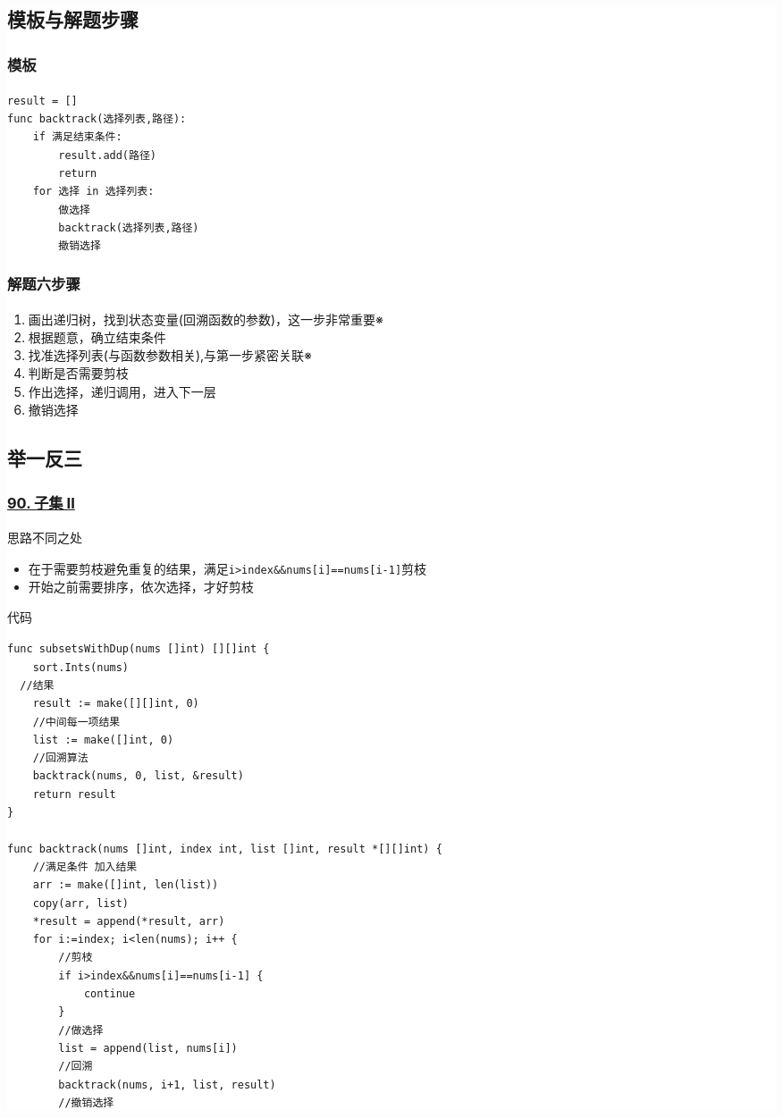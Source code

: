 

## 模板与解题步骤

### 模板

```golang
result = []
func backtrack(选择列表,路径):
    if 满足结束条件:
        result.add(路径)
        return
    for 选择 in 选择列表:
        做选择
        backtrack(选择列表,路径)
        撤销选择
```

### 解题六步骤

1. 画出递归树，找到状态变量(回溯函数的参数)，这一步非常重要※
2. 根据题意，确立结束条件
3. 找准选择列表(与函数参数相关),与第一步紧密关联※
4. 判断是否需要剪枝
5. 作出选择，递归调用，进入下一层
6. 撤销选择

## 举一反三

### [90. 子集 II](https://leetcode.cn/problems/subsets-ii/)

思路不同之处

- 在于需要剪枝避免重复的结果，满足`i>index&&nums[i]==nums[i-1]`剪枝
- 开始之前需要排序，依次选择，才好剪枝

代码

```golang
func subsetsWithDup(nums []int) [][]int {
    sort.Ints(nums)
  //结果
    result := make([][]int, 0)
    //中间每一项结果
    list := make([]int, 0)
    //回溯算法
    backtrack(nums, 0, list, &result)
    return result
}

func backtrack(nums []int, index int, list []int, result *[][]int) {
    //满足条件 加入结果
    arr := make([]int, len(list))
    copy(arr, list)
    *result = append(*result, arr)
    for i:=index; i<len(nums); i++ {
        //剪枝
        if i>index&&nums[i]==nums[i-1] {
            continue
        }
        //做选择
        list = append(list, nums[i])
        //回溯
        backtrack(nums, i+1, list, result)
        //撤销选择
```